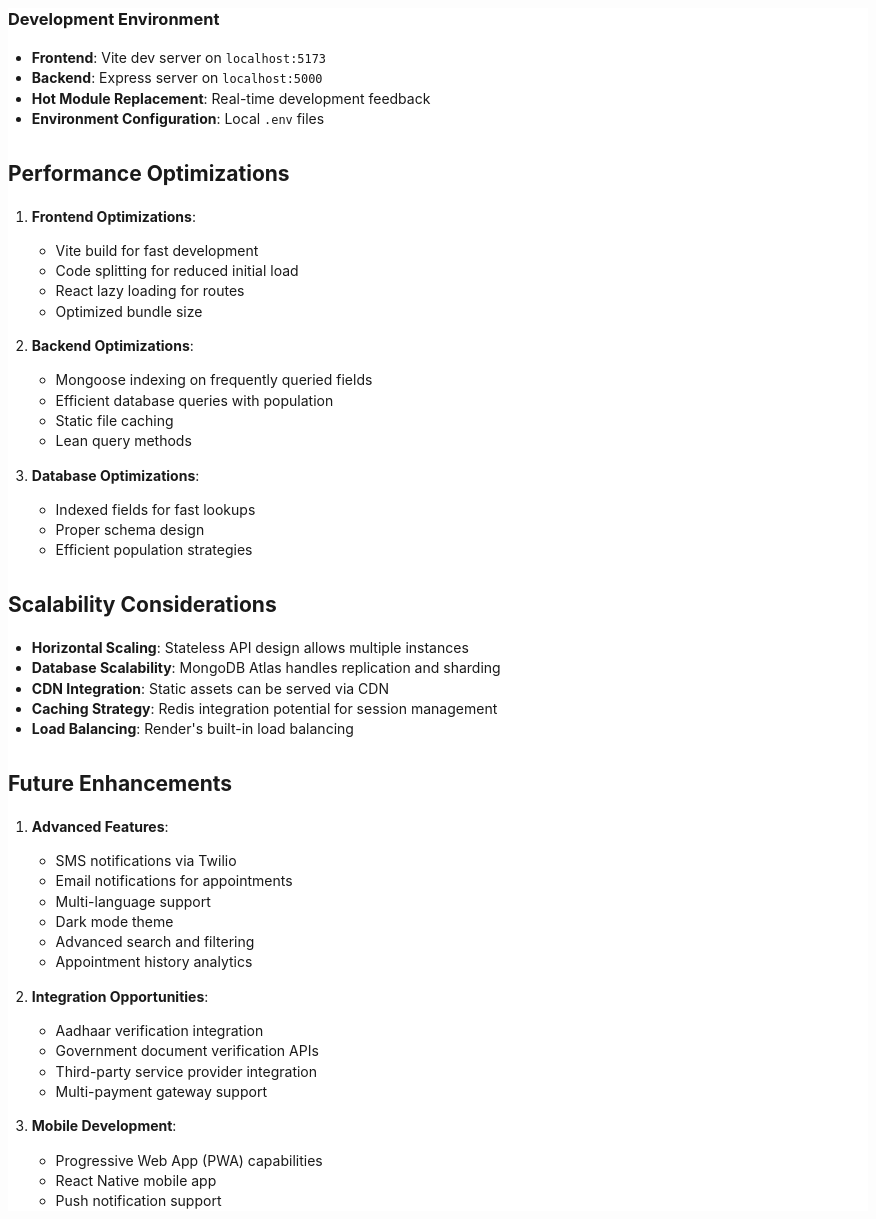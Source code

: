 ### Development Environment
- **Frontend**: Vite dev server on `localhost:5173`
- **Backend**: Express server on `localhost:5000`
- **Hot Module Replacement**: Real-time development feedback
- **Environment Configuration**: Local `.env` files

## Performance Optimizations

1. **Frontend Optimizations**:
   - Vite build for fast development
   - Code splitting for reduced initial load
   - React lazy loading for routes
   - Optimized bundle size

2. **Backend Optimizations**:
   - Mongoose indexing on frequently queried fields
   - Efficient database queries with population
   - Static file caching
   - Lean query methods

3. **Database Optimizations**:
   - Indexed fields for fast lookups
   - Proper schema design
   - Efficient population strategies

## Scalability Considerations

- **Horizontal Scaling**: Stateless API design allows multiple instances
- **Database Scalability**: MongoDB Atlas handles replication and sharding
- **CDN Integration**: Static assets can be served via CDN
- **Caching Strategy**: Redis integration potential for session management
- **Load Balancing**: Render's built-in load balancing

## Future Enhancements

1. **Advanced Features**:
   - SMS notifications via Twilio
   - Email notifications for appointments
   - Multi-language support
   - Dark mode theme
   - Advanced search and filtering
   - Appointment history analytics

2. **Integration Opportunities**:
   - Aadhaar verification integration
   - Government document verification APIs
   - Third-party service provider integration
   - Multi-payment gateway support

3. **Mobile Development**:
   - Progressive Web App (PWA) capabilities
   - React Native mobile app
   - Push notification support
